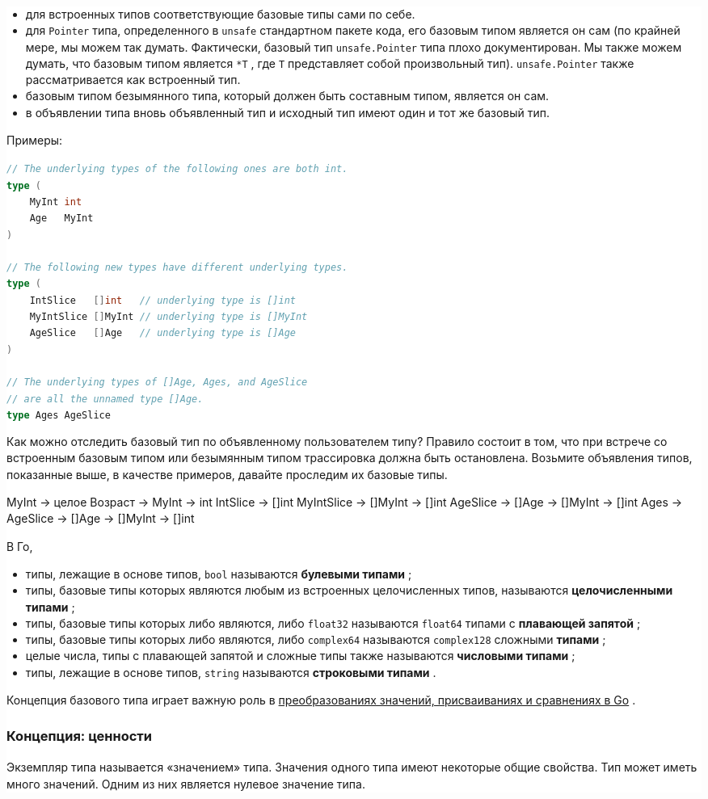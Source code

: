 *   для встроенных типов соответствующие базовые типы сами по себе.
*   для `Pointer` типа, определенного в `unsafe` стандартном пакете кода, его базовым типом является он сам (по крайней мере, мы можем так думать. Фактически, базовый тип `unsafe.Pointer` типа плохо документирован. Мы также можем думать, что базовым типом является `*T` , где `T` представляет собой произвольный тип). `unsafe.Pointer` также рассматривается как встроенный тип.
*   базовым типом безымянного типа, который должен быть составным типом, является он сам.
*   в объявлении типа вновь объявленный тип и исходный тип имеют один и тот же базовый тип.

Примеры:

```go
// The underlying types of the following ones are both int.
type (
	MyInt int
	Age   MyInt
)

// The following new types have different underlying types.
type (
	IntSlice   []int   // underlying type is []int
	MyIntSlice []MyInt // underlying type is []MyInt
	AgeSlice   []Age   // underlying type is []Age
)

// The underlying types of []Age, Ages, and AgeSlice
// are all the unnamed type []Age.
type Ages AgeSlice

```

Как можно отследить базовый тип по объявленному пользователем типу? Правило состоит в том, что при встрече со встроенным базовым типом или безымянным типом трассировка должна быть остановлена. Возьмите объявления типов, показанные выше, в качестве примеров, давайте проследим их базовые типы.

MyInt → целое Возраст → MyInt → int IntSlice → \[\]int MyIntSlice → \[\]MyInt → \[\]int AgeSlice → \[\]Age → \[\]MyInt  → \[\]int Ages → AgeSlice → \[\]Age → \[\]MyInt  → \[\]int

В Го,

*   типы, лежащие в основе типов, `bool` называются **булевыми типами** ;
*   типы, базовые типы которых являются любым из встроенных целочисленных типов, называются **целочисленными типами** ;
*   типы, базовые типы которых либо являются, либо `float32` называются `float64` типами с **плавающей запятой** ;
*   типы, базовые типы которых либо являются, либо `complex64` называются `complex128` сложными **типами** ;
*   целые числа, типы с плавающей запятой и сложные типы также называются **числовыми типами** ;
*   типы, лежащие в основе типов, `string` называются **строковыми типами** .

Концепция базового типа играет важную роль в [преобразованиях значений, присваиваниях и сравнениях в Go](https://go101.org/article/value-conversions-assignments-and-comparisons.html) .

### Концепция: ценности

Экземпляр типа называется «значением» типа. Значения одного типа имеют некоторые общие свойства. Тип может иметь много значений. Одним из них является нулевое значение типа.
